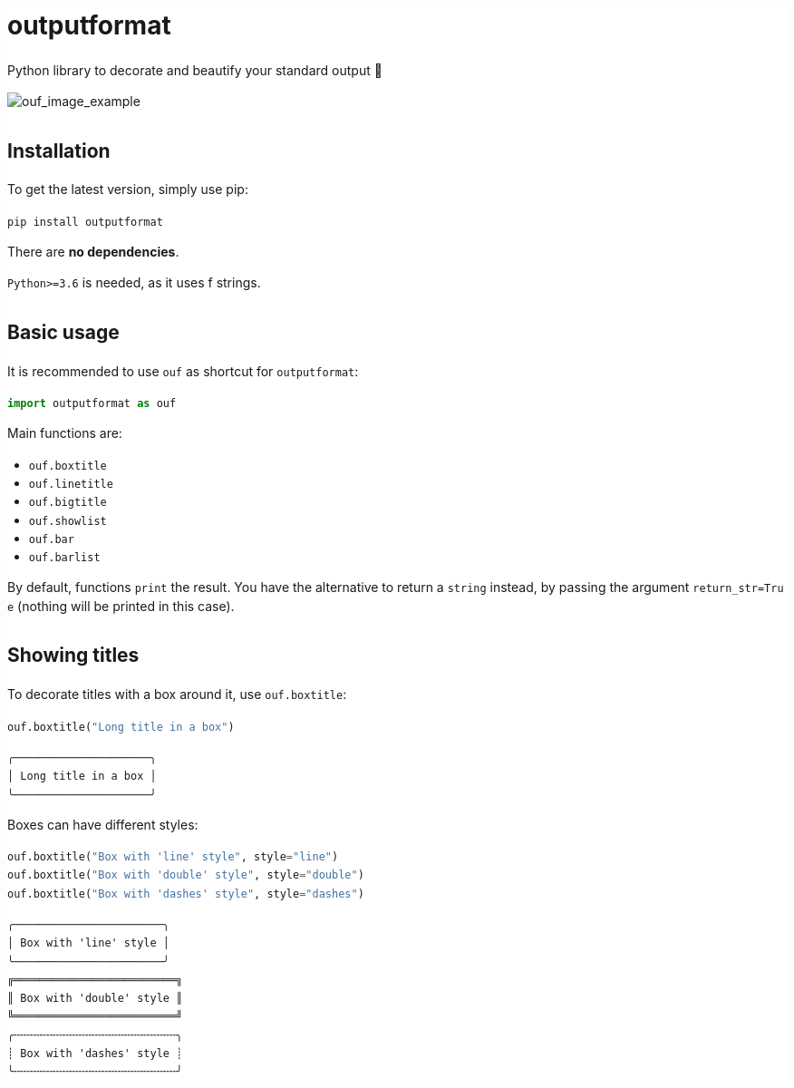 # outputformat
Python library to decorate and beautify your standard output 💖

![ouf_image_example](https://felipedelestro.files.wordpress.com/2021/12/ouf_notebook_example.png)

## Installation
To get the latest version, simply use pip:

``` Python
pip install outputformat
```
There are **no dependencies**. 

`Python>=3.6` is needed, as it uses f strings.

## Basic usage

It is recommended to use `ouf` as shortcut for `outputformat`:

``` Python
import outputformat as ouf
```

Main functions are:
* `ouf.boxtitle`
* `ouf.linetitle`
* `ouf.bigtitle`
* `ouf.showlist`
* `ouf.bar`
* `ouf.barlist`

By default, functions `print` the result. You have the alternative to return a `string` instead, by passing the argument `return_str=True`  (nothing will be printed in this case).

## Showing titles
To decorate titles with a box around it, use `ouf.boxtitle`:
```Python
ouf.boxtitle("Long title in a box")
```
```
╭─────────────────────╮
│ Long title in a box │
╰─────────────────────╯
```

Boxes can have different styles:
``` Python
ouf.boxtitle("Box with 'line' style", style="line")
ouf.boxtitle("Box with 'double' style", style="double")
ouf.boxtitle("Box with 'dashes' style", style="dashes")
```
```
╭───────────────────────╮
│ Box with 'line' style │
╰───────────────────────╯
╔═════════════════════════╗
║ Box with 'double' style ║
╚═════════════════════════╝
╭╌╌╌╌╌╌╌╌╌╌╌╌╌╌╌╌╌╌╌╌╌╌╌╌╌╮
┊ Box with 'dashes' style ┊
╰╌╌╌╌╌╌╌╌╌╌╌╌╌╌╌╌╌╌╌╌╌╌╌╌╌╯
```
